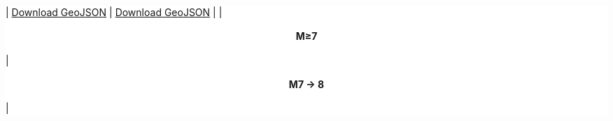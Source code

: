 | <script>var a = document.createElement('a'); a.appendChild(document.createTextNode('View GeoJSON'));a.href = 'http://geojson.io/#data=data:text/x-url,'+encodeURIComponent(new URL('resources/sol_partic_m6.geojson', document.baseURI).href); document.scripts[ document.scripts.length - 1 ].parentNode.appendChild( a );</script> [Download GeoJSON](resources/sol_partic_m6.geojson) | <script>var a = document.createElement('a'); a.appendChild(document.createTextNode('View GeoJSON'));a.href = 'http://geojson.io/#data=data:text/x-url,'+encodeURIComponent(new URL('resources/sol_partic_m6_to_m7.geojson', document.baseURI).href); document.scripts[ document.scripts.length - 1 ].parentNode.appendChild( a );</script> [Download GeoJSON](resources/sol_partic_m6_to_m7.geojson) |
| <p align="center">**M&ge;7**</p> | <p align="center">**M7 -> 8**</p> |